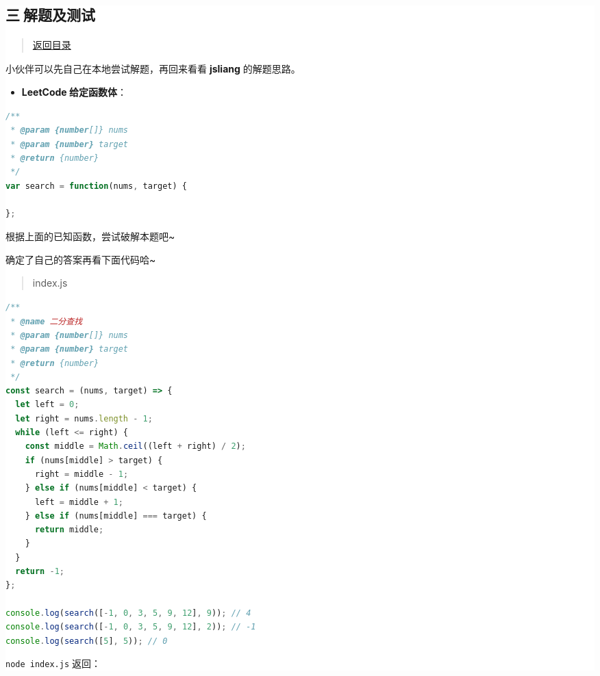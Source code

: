 ## <a name="chapter-three" id="chapter-three"></a>三 解题及测试

> [返回目录](#chapter-one)

小伙伴可以先自己在本地尝试解题，再回来看看 **jsliang** 的解题思路。

* **LeetCode 给定函数体**：

```js
/**
 * @param {number[]} nums
 * @param {number} target
 * @return {number}
 */
var search = function(nums, target) {
    
};
```

根据上面的已知函数，尝试破解本题吧~

确定了自己的答案再看下面代码哈~

> index.js

```js
/**
 * @name 二分查找
 * @param {number[]} nums
 * @param {number} target
 * @return {number}
 */
const search = (nums, target) => {
  let left = 0;
  let right = nums.length - 1;
  while (left <= right) {
    const middle = Math.ceil((left + right) / 2);
    if (nums[middle] > target) {
      right = middle - 1;
    } else if (nums[middle] < target) {
      left = middle + 1;
    } else if (nums[middle] === target) {
      return middle;
    }
  }
  return -1;
};

console.log(search([-1, 0, 3, 5, 9, 12], 9)); // 4
console.log(search([-1, 0, 3, 5, 9, 12], 2)); // -1
console.log(search([5], 5)); // 0
```

`node index.js` 返回：
